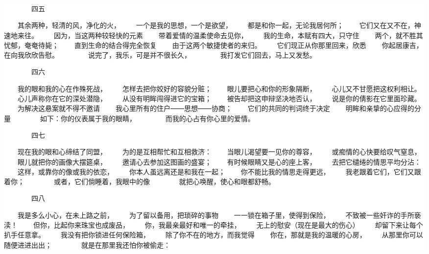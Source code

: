 
　　　　四五

　　其余两种，轻清的风，净化的火，
　　一个是我的思想，一个是欲望，
　　都是和你一起，无论我居何所；
　　它们又在又不在，神速地来往。
　　因为，当这两种较轻快的元素
　　带着爱情的温柔使命去见你，
　　我的生命，本赋有四大，只守住
　　两个，就不胜其忧郁，奄奄待毙；
　　直到生命的结合得完全恢复
　　由于这两个敏捷使者的来归。
　　它们现正从你那里回来，欣悉
　　你起居康吉，在向我欣欣告慰。
　　　　说完了，我乐，可是并不很长久，
　　　　我打发它们回去，马上又发愁。

　　　　四六

　　我的眼和我的心在作殊死战，
　　怎样去把你姣好的容貌分赃；
　　眼儿要把心和你的形象隔断，
　　心儿又不甘愿把这权利相让。
　　心儿声称你在它的深处潜隐，
　　从没有明眸闯得进它的宝箱；
　　被告却把这申辩坚决地否认，
　　说是你的倩影在它里面珍藏。
　　为解决这悬案就不得不邀请
　　我心里所有的住户——思想——协商；
　　它们的共同的判词终于决定
　　明眸和亲挚的心应得的分量
　　　　如下：你的仪表属于我的眼睛，
　　　　而我的心占有你心里的爱情。

　　　　四七

　　现在我的眼和心缔结了同盟，
　　为的是互相帮忙和互相救济：
　　当眼儿渴望要一见你的尊容，
　　或痴情的心快要给叹气窒息，
　　眼儿就把你的画像大摆筵桌，
　　邀请心去参加这图画的盛宴；
　　有时候眼睛又是心的座上客，
　　去把它缱绻的情思平均分沾：
　　这样，或靠你的像或我的依恋，
　　你本人虽远离还是和我在一起；
　　你不能比我的情思走得更远，
　　我老跟着它们，它们又跟着你；
　　　　或者，它们倘睡着，我眼中的像
　　　　就把心唤醒，使心和眼都舒畅。

　　　　四八

　　我是多么小心，在未上路之前，
　　为了留以备用，把琐碎的事物
　　一一锁在箱子里，使得到保险，
　　不致被一些奸诈的手所亵渎！
　　但你，比起你来珠宝也成废品，
　　你，我最亲最好和唯一的牵挂，
　　无上的慰安（现在是最大的伤心）
　　却留下来让每个扒手任意拿。
　　我没有把你锁进任何保险箱，
　　除了你不在的地方，而我觉得
　　你在，那就是我的温暖的心房，
　　从那里你可以随便进进出出；
　　　　就是在那里我还怕你被偷走：